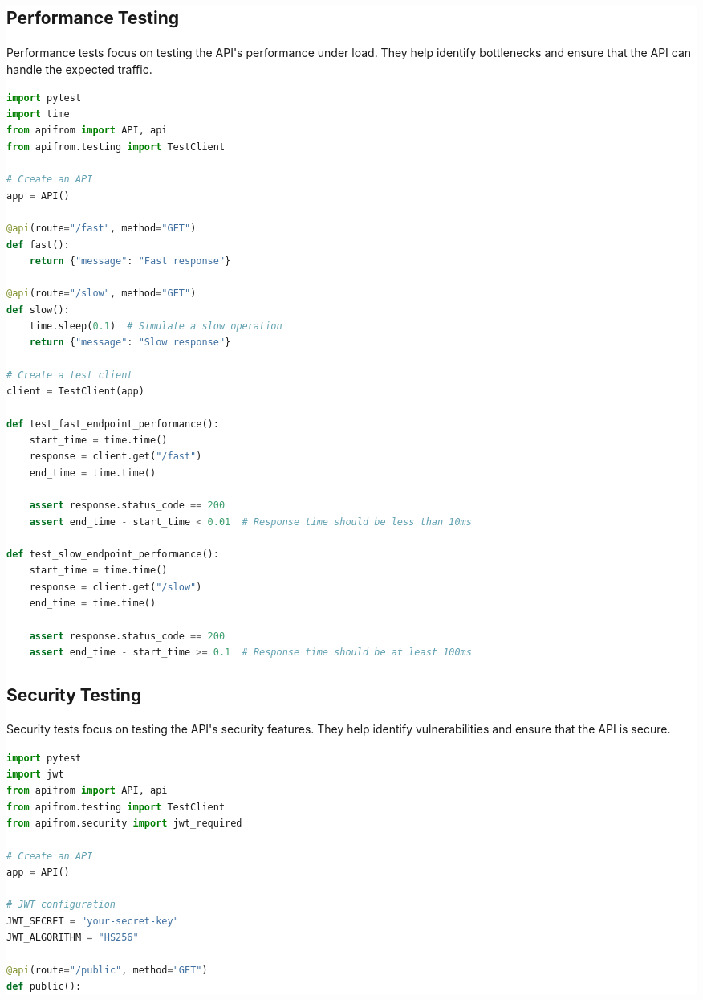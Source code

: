 
## Performance Testing

Performance tests focus on testing the API's performance under load. They help identify bottlenecks and ensure that the API can handle the expected traffic.

```python
import pytest
import time
from apifrom import API, api
from apifrom.testing import TestClient

# Create an API
app = API()

@api(route="/fast", method="GET")
def fast():
    return {"message": "Fast response"}

@api(route="/slow", method="GET")
def slow():
    time.sleep(0.1)  # Simulate a slow operation
    return {"message": "Slow response"}

# Create a test client
client = TestClient(app)

def test_fast_endpoint_performance():
    start_time = time.time()
    response = client.get("/fast")
    end_time = time.time()
    
    assert response.status_code == 200
    assert end_time - start_time < 0.01  # Response time should be less than 10ms

def test_slow_endpoint_performance():
    start_time = time.time()
    response = client.get("/slow")
    end_time = time.time()
    
    assert response.status_code == 200
    assert end_time - start_time >= 0.1  # Response time should be at least 100ms
```

## Security Testing

Security tests focus on testing the API's security features. They help identify vulnerabilities and ensure that the API is secure.

```python
import pytest
import jwt
from apifrom import API, api
from apifrom.testing import TestClient
from apifrom.security import jwt_required

# Create an API
app = API()

# JWT configuration
JWT_SECRET = "your-secret-key"
JWT_ALGORITHM = "HS256"

@api(route="/public", method="GET")
def public():
```